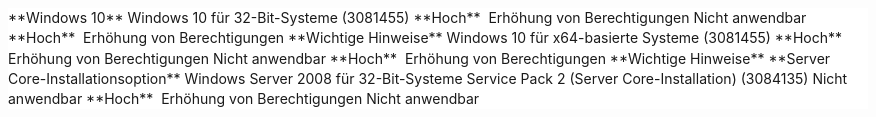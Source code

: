 <tr>
<td style="border:1px solid black;" colspan="5">
**Windows 10**
</td>
</tr>
<tr>
<td style="border:1px solid black;">
Windows 10 für 32-Bit-Systeme  
(3081455)
</td>
<td style="border:1px solid black;">
**Hoch**   
Erhöhung von Berechtigungen
</td>
<td style="border:1px solid black;">
Nicht anwendbar
</td>
<td style="border:1px solid black;">
**Hoch**   
Erhöhung von Berechtigungen
</td>
<td style="border:1px solid black;">
**Wichtige Hinweise**
</td>
</tr>
<tr>
<td style="border:1px solid black;">
Windows 10 für x64-basierte Systeme  
(3081455)
</td>
<td style="border:1px solid black;">
**Hoch**   
Erhöhung von Berechtigungen
</td>
<td style="border:1px solid black;">
Nicht anwendbar
</td>
<td style="border:1px solid black;">
**Hoch**   
Erhöhung von Berechtigungen
</td>
<td style="border:1px solid black;">
**Wichtige Hinweise**
</td>
</tr>
<tr>
<td style="border:1px solid black;" colspan="5">
**Server Core-Installationsoption**
</td>
</tr>
<tr>
<td style="border:1px solid black;">
Windows Server 2008 für 32-Bit-Systeme Service Pack 2 (Server Core-Installation)  
(3084135)
</td>
<td style="border:1px solid black;">
Nicht anwendbar
</td>
<td style="border:1px solid black;">
**Hoch**   
Erhöhung von Berechtigungen
</td>
<td style="border:1px solid black;">
Nicht anwendbar